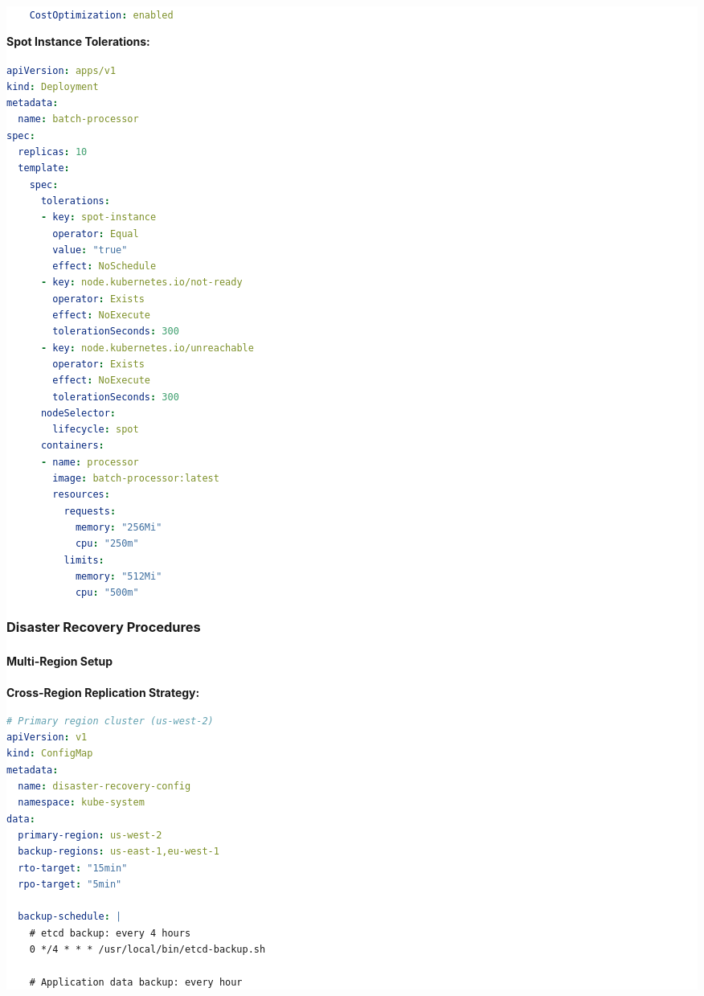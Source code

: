 ```yaml
    CostOptimization: enabled
```

**Spot Instance Tolerations:**

```yaml
apiVersion: apps/v1
kind: Deployment
metadata:
  name: batch-processor
spec:
  replicas: 10
  template:
    spec:
      tolerations:
      - key: spot-instance
        operator: Equal
        value: "true"
        effect: NoSchedule
      - key: node.kubernetes.io/not-ready
        operator: Exists
        effect: NoExecute
        tolerationSeconds: 300
      - key: node.kubernetes.io/unreachable
        operator: Exists
        effect: NoExecute
        tolerationSeconds: 300
      nodeSelector:
        lifecycle: spot
      containers:
      - name: processor
        image: batch-processor:latest
        resources:
          requests:
            memory: "256Mi"
            cpu: "250m"
          limits:
            memory: "512Mi"
            cpu: "500m"
```

### Disaster Recovery Procedures

#### Multi-Region Setup

**Cross-Region Replication Strategy:**

```yaml
# Primary region cluster (us-west-2)
apiVersion: v1
kind: ConfigMap
metadata:
  name: disaster-recovery-config
  namespace: kube-system
data:
  primary-region: us-west-2
  backup-regions: us-east-1,eu-west-1
  rto-target: "15min"
  rpo-target: "5min"
  
  backup-schedule: |
    # etcd backup: every 4 hours
    0 */4 * * * /usr/local/bin/etcd-backup.sh
    
    # Application data backup: every hour
```
